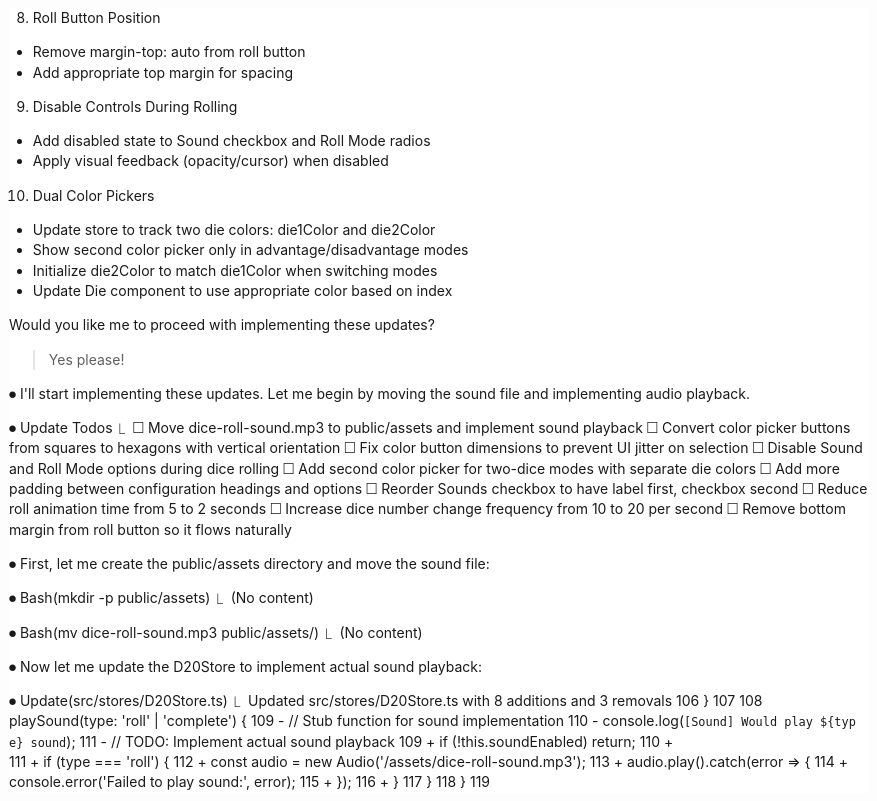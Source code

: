   8. Roll Button Position

  - Remove margin-top: auto from roll button
  - Add appropriate top margin for spacing

  9. Disable Controls During Rolling

  - Add disabled state to Sound checkbox and Roll Mode radios
  - Apply visual feedback (opacity/cursor) when disabled

  10. Dual Color Pickers

  - Update store to track two die colors: die1Color and die2Color
  - Show second color picker only in advantage/disadvantage modes
  - Initialize die2Color to match die1Color when switching modes
  - Update Die component to use appropriate color based on index

  Would you like me to proceed with implementing these updates?

> Yes please!

⏺ I'll start implementing these updates. Let me begin by moving the sound file and implementing audio playback.

⏺ Update Todos
  ⎿  ☐ Move dice-roll-sound.mp3 to public/assets and implement sound playback
     ☐ Convert color picker buttons from squares to hexagons with vertical orientation
     ☐ Fix color button dimensions to prevent UI jitter on selection
     ☐ Disable Sound and Roll Mode options during dice rolling
     ☐ Add second color picker for two-dice modes with separate die colors
     ☐ Add more padding between configuration headings and options
     ☐ Reorder Sounds checkbox to have label first, checkbox second
     ☐ Reduce roll animation time from 5 to 2 seconds
     ☐ Increase dice number change frequency from 10 to 20 per second
     ☐ Remove bottom margin from roll button so it flows naturally

⏺ First, let me create the public/assets directory and move the sound file:

⏺ Bash(mkdir -p public/assets)
  ⎿  (No content)

⏺ Bash(mv dice-roll-sound.mp3 public/assets/)
  ⎿  (No content)

⏺ Now let me update the D20Store to implement actual sound playback:

⏺ Update(src/stores/D20Store.ts)
  ⎿  Updated src/stores/D20Store.ts with 8 additions and 3 removals
     106       }
     107 
     108       playSound(type: 'roll' | 'complete') {
     109 -         // Stub function for sound implementation
     110 -         console.log(`[Sound] Would play ${type} sound`);
     111 -         // TODO: Implement actual sound playback
     109 +         if (!this.soundEnabled) return;
     110 +         
     111 +         if (type === 'roll') {
     112 +              const audio = new Audio('/assets/dice-roll-sound.mp3');
     113 +              audio.play().catch(error => {
     114 +                  console.error('Failed to play sound:', error);
     115 +              });
     116 +          }
     117       }
     118   }
     119 
